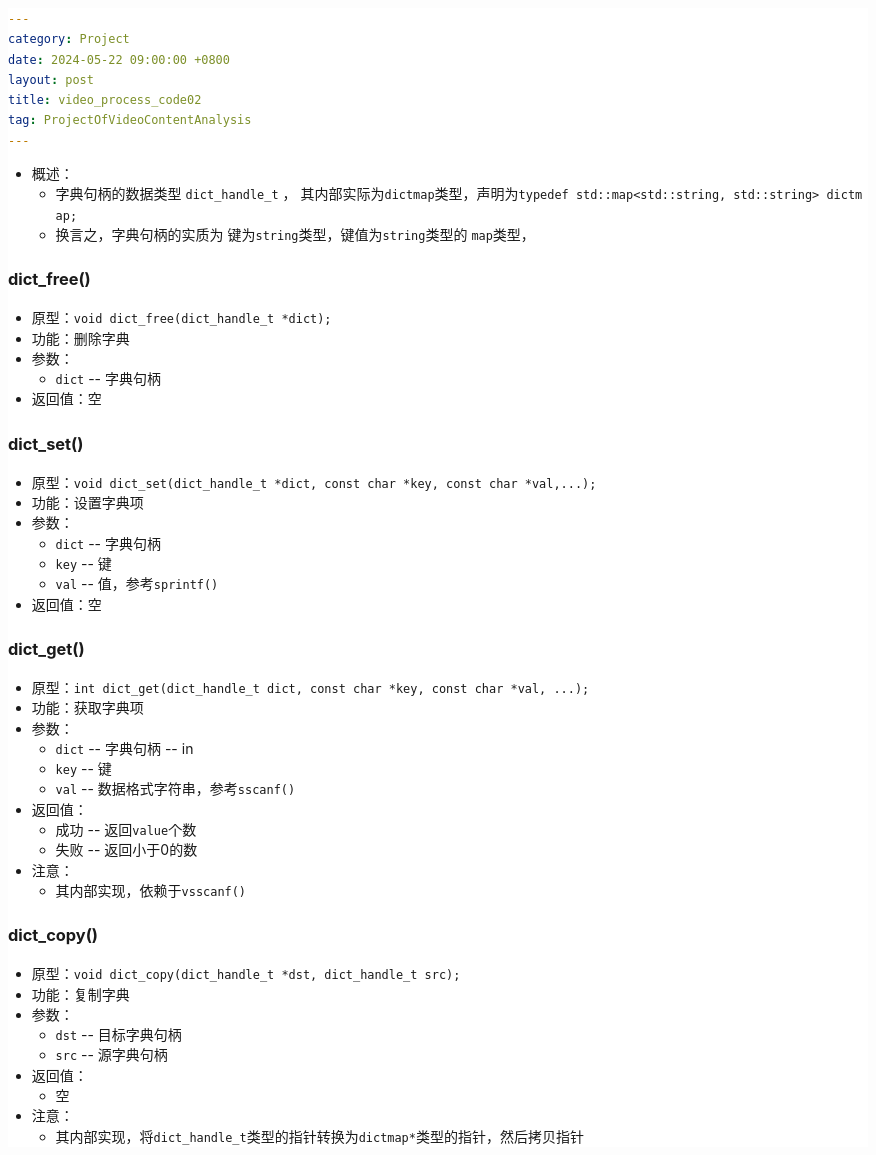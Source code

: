 ```yaml
---
category: Project
date: 2024-05-22 09:00:00 +0800
layout: post
title: video_process_code02
tag: ProjectOfVideoContentAnalysis
---
```


+ 概述：
  + 字典句柄的数据类型 `dict_handle_t` ， 其内部实际为`dictmap`类型，声明为`typedef std::map<std::string, std::string> dictmap;`
  + 换言之，字典句柄的实质为 键为`string`类型，键值为`string`类型的 `map`类型，

### dict_free()

+ 原型：`void dict_free(dict_handle_t *dict);`
+ 功能：删除字典
+ 参数：
  + `dict`  --  字典句柄
+ 返回值：空

### dict_set()

+ 原型：`void dict_set(dict_handle_t *dict, const char *key, const char *val,...);`
+ 功能：设置字典项
+ 参数：
  + `dict`  --  字典句柄
  + `key`   --  键
  + `val`   --  值，参考`sprintf()`
+ 返回值：空

### dict_get()

+ 原型：`int dict_get(dict_handle_t dict, const char *key, const char *val, ...);`
+ 功能：获取字典项
+ 参数：
  + `dict`  --  字典句柄  -- in
  + `key`   --  键
  + `val`   --  数据格式字符串，参考`sscanf()`
+ 返回值：
  + 成功  --  返回`value`个数
  + 失败  --  返回小于0的数
+ 注意：
  + 其内部实现，依赖于`vsscanf()`

### dict_copy()

+ 原型：`void dict_copy(dict_handle_t *dst, dict_handle_t src);`
+ 功能：复制字典
+ 参数：
  + `dst`  --  目标字典句柄
  + `src`  --  源字典句柄
+ 返回值：
  + 空
+ 注意：
  + 其内部实现，将`dict_handle_t`类型的指针转换为`dictmap*`类型的指针，然后拷贝指针
